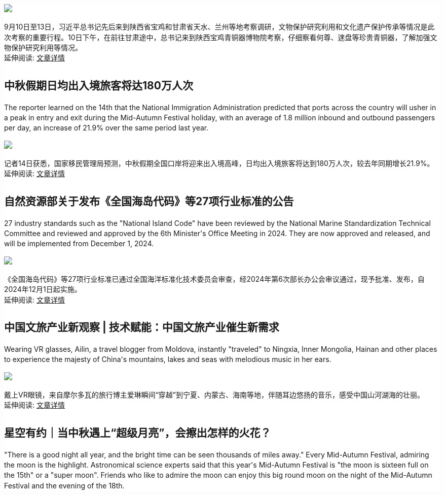 <img src="https://p4.img.cctvpic.com/photoworkspace/2024/09/15/2024091511512091290.jpg" />   

9月10日至13日，习近平总书记先后来到陕西省宝鸡和甘肃省天水、兰州等地考察调研，文物保护研究利用和文化遗产保护传承等情况是此次考察的重要行程。10日下午，在前往甘肃途中，总书记来到陕西宝鸡青铜器博物院考察，仔细察看何尊、逨盘等珍贵青铜器，了解加强文物保护研究利用等情况。   
延伸阅读: [文章详情](https://news.cctv.com/2024/09/15/ARTIjWZeAZFEtbS34TRHOOwr240915.shtml)   

<qrcode title="【理响中国】把中华优秀传统文化一代一代传下去" image="https://p4.img.cctvpic.com/photoworkspace/2024/09/15/2024091511512091290.jpg" />   

## 中秋假期日均出入境旅客将达180万人次   
The reporter learned on the 14th that the National Immigration Administration predicted that ports across the country will usher in a peak in entry and exit during the Mid-Autumn Festival holiday, with an average of 1.8 million inbound and outbound passengers per day, an increase of 21.9% over the same period last year.   

<img src="https://p2.img.cctvpic.com/photoworkspace/2024/09/15/2024091511495787397.jpg" />   

记者14日获悉，国家移民管理局预测，中秋假期全国口岸将迎来出入境高峰，日均出入境旅客将达到180万人次，较去年同期增长21.9%。   
延伸阅读: [文章详情](https://news.cctv.com/2024/09/15/ARTIM1EI6pZLh5zwN4euO6yB240915.shtml)   

<qrcode title="中秋假期日均出入境旅客将达180万人次" image="https://p2.img.cctvpic.com/photoworkspace/2024/09/15/2024091511495787397.jpg" />   

## 自然资源部关于发布《全国海岛代码》等27项行业标准的公告   
27 industry standards such as the "National Island Code" have been reviewed by the National Marine Standardization Technical Committee and reviewed and approved by the 6th Minister's Office Meeting in 2024. They are now approved and released, and will be implemented from December 1, 2024.   

<img src="https://p3.img.cctvpic.com/photoworkspace/2021/10/27/2021102710002599051.jpg" />   

《全国海岛代码》等27项行业标准已通过全国海洋标准化技术委员会审查，经2024年第6次部长办公会审议通过，现予批准、发布，自2024年12月1日起实施。   
延伸阅读: [文章详情](https://news.cctv.com/2024/09/15/ARTINca040R4DNX1jUEovvLK240915.shtml)   

<qrcode title="自然资源部关于发布《全国海岛代码》等27项行业标准的公告" image="https://p3.img.cctvpic.com/photoworkspace/2021/10/27/2021102710002599051.jpg" />   

## 中国文旅产业新观察 | 技术赋能：中国文旅产业催生新需求   
Wearing VR glasses, Ailin, a travel blogger from Moldova, instantly "traveled" to Ningxia, Inner Mongolia, Hainan and other places to experience the majesty of China's mountains, lakes and seas with melodious music in her ears.   

<img src="https://p5.img.cctvpic.com/photoworkspace/2024/09/15/2024091511454088593.jpg" />   

戴上VR眼镜，来自摩尔多瓦的旅行博主爱琳瞬间“穿越”到宁夏、内蒙古、海南等地，伴随耳边悠扬的音乐，感受中国山河湖海的壮丽。   
延伸阅读: [文章详情](https://news.cctv.com/2024/09/15/ARTI4UhGDXMC76MMUC1wW4XL240915.shtml)   

<qrcode title="中国文旅产业新观察 | 技术赋能：中国文旅产业催生新需求" image="https://p5.img.cctvpic.com/photoworkspace/2024/09/15/2024091511454088593.jpg" />   

## 星空有约｜当中秋遇上“超级月亮”，会擦出怎样的火花？   
"There is a good night all year, and the bright time can be seen thousands of miles away." Every Mid-Autumn Festival, admiring the moon is the highlight. Astronomical science experts said that this year's Mid-Autumn Festival is "the moon is sixteen full on the 15th" or a "super moon". Friends who like to admire the moon can enjoy this big round moon on the night of the Mid-Autumn Festival and the evening of the 18th.   
